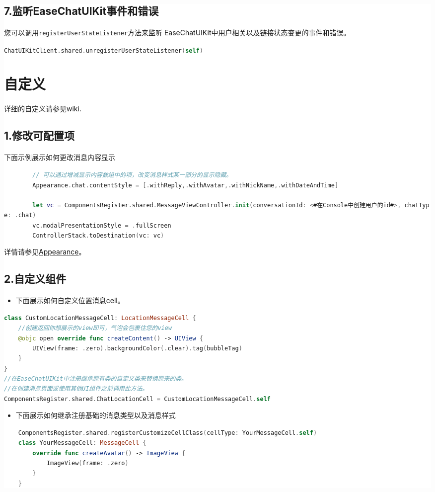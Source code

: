 ## 7.监听EaseChatUIKit事件和错误

您可以调用`registerUserStateListener`方法来监听 EaseChatUIKit中用户相关以及链接状态变更的事件和错误。

```Swift
ChatUIKitClient.shared.unregisterUserStateListener(self)
```

# 自定义

详细的自定义请参见wiki.

## 1.修改可配置项

下面示例展示如何更改消息内容显示

```Swift
        // 可以通过增减显示内容数组中的项，改变消息样式某一部分的显示隐藏。
        Appearance.chat.contentStyle = [.withReply,.withAvatar,.withNickName,.withDateAndTime]

        let vc = ComponentsRegister.shared.MessageViewController.init(conversationId: <#在Console中创建用户的id#>, chatType: .chat)
        vc.modalPresentationStyle = .fullScreen
        ControllerStack.toDestination(vc: vc)
```

详情请参见[Appearance](./Documentation/Appearance.md)。

## 2.自定义组件

- 下面展示如何自定义位置消息cell。

```Swift
class CustomLocationMessageCell: LocationMessageCell {
    //创建返回你想展示的view即可，气泡会包裹住您的view
    @objc open override func createContent() -> UIView {
        UIView(frame: .zero).backgroundColor(.clear).tag(bubbleTag)
    }
}
//在EaseChatUIKit中注册继承原有类的自定义类来替换原来的类。
//在创建消息页面或使用其他UI组件之前调用此方法。
ComponentsRegister.shared.ChatLocationCell = CustomLocationMessageCell.self
```

- 下面展示如何继承注册基础的消息类型以及消息样式

```Swift
    ComponentsRegister.shared.registerCustomizeCellClass(cellType: YourMessageCell.self)
    class YourMessageCell: MessageCell {
        override func createAvatar() -> ImageView {
            ImageView(frame: .zero)
        }
    }
```
